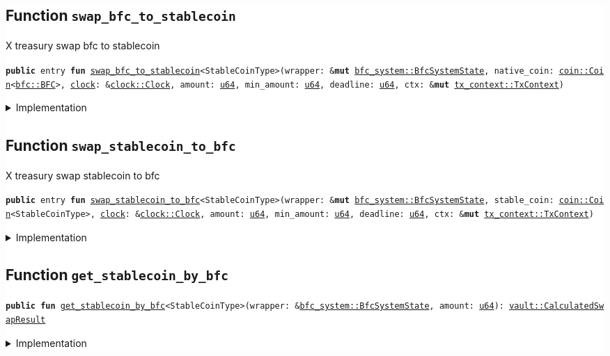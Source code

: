 ## Function `swap_bfc_to_stablecoin`

X treasury  swap bfc to stablecoin


<pre><code><b>public</b> entry <b>fun</b> <a href="../bfc-system/bfc_system.md#0xc8_bfc_system_swap_bfc_to_stablecoin">swap_bfc_to_stablecoin</a>&lt;StableCoinType&gt;(wrapper: &<b>mut</b> <a href="../bfc-system/bfc_system.md#0xc8_bfc_system_BfcSystemState">bfc_system::BfcSystemState</a>, native_coin: <a href="../sui-framework/coin.md#0x2_coin_Coin">coin::Coin</a>&lt;<a href="../sui-framework/bfc.md#0x2_bfc_BFC">bfc::BFC</a>&gt;, <a href="../sui-framework/clock.md#0x2_clock">clock</a>: &<a href="../sui-framework/clock.md#0x2_clock_Clock">clock::Clock</a>, amount: <a href="../move-stdlib/u64.md#0x1_u64">u64</a>, min_amount: <a href="../move-stdlib/u64.md#0x1_u64">u64</a>, deadline: <a href="../move-stdlib/u64.md#0x1_u64">u64</a>, ctx: &<b>mut</b> <a href="../sui-framework/tx_context.md#0x2_tx_context_TxContext">tx_context::TxContext</a>)
</code></pre>



<details><summary>Implementation</summary></details>

<a name="0xc8_bfc_system_swap_stablecoin_to_bfc"></a>

## Function `swap_stablecoin_to_bfc`

X treasury  swap stablecoin to bfc


<pre><code><b>public</b> entry <b>fun</b> <a href="../bfc-system/bfc_system.md#0xc8_bfc_system_swap_stablecoin_to_bfc">swap_stablecoin_to_bfc</a>&lt;StableCoinType&gt;(wrapper: &<b>mut</b> <a href="../bfc-system/bfc_system.md#0xc8_bfc_system_BfcSystemState">bfc_system::BfcSystemState</a>, stable_coin: <a href="../sui-framework/coin.md#0x2_coin_Coin">coin::Coin</a>&lt;StableCoinType&gt;, <a href="../sui-framework/clock.md#0x2_clock">clock</a>: &<a href="../sui-framework/clock.md#0x2_clock_Clock">clock::Clock</a>, amount: <a href="../move-stdlib/u64.md#0x1_u64">u64</a>, min_amount: <a href="../move-stdlib/u64.md#0x1_u64">u64</a>, deadline: <a href="../move-stdlib/u64.md#0x1_u64">u64</a>, ctx: &<b>mut</b> <a href="../sui-framework/tx_context.md#0x2_tx_context_TxContext">tx_context::TxContext</a>)
</code></pre>



<details><summary>Implementation</summary></details>

<a name="0xc8_bfc_system_get_stablecoin_by_bfc"></a>

## Function `get_stablecoin_by_bfc`



<pre><code><b>public</b> <b>fun</b> <a href="../bfc-system/bfc_system.md#0xc8_bfc_system_get_stablecoin_by_bfc">get_stablecoin_by_bfc</a>&lt;StableCoinType&gt;(wrapper: &<a href="../bfc-system/bfc_system.md#0xc8_bfc_system_BfcSystemState">bfc_system::BfcSystemState</a>, amount: <a href="../move-stdlib/u64.md#0x1_u64">u64</a>): <a href="../bfc-system/vault.md#0xc8_vault_CalculatedSwapResult">vault::CalculatedSwapResult</a>
</code></pre>



<details><summary>Implementation</summary></details>
